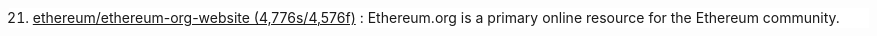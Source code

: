 21. [ethereum/ethereum-org-website (4,776s/4,576f)](https://github.com/ethereum/ethereum-org-website) : Ethereum.org is a primary online resource for the Ethereum community.
